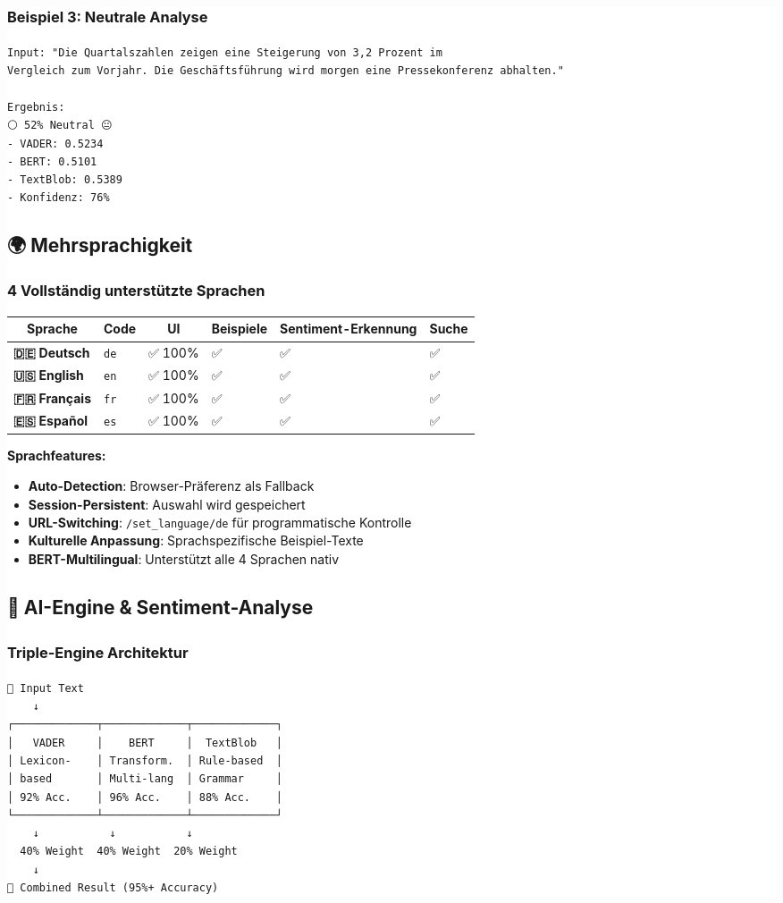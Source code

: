 ### **Beispiel 3: Neutrale Analyse**
```
Input: "Die Quartalszahlen zeigen eine Steigerung von 3,2 Prozent im 
Vergleich zum Vorjahr. Die Geschäftsführung wird morgen eine Pressekonferenz abhalten."

Ergebnis: 
⚪ 52% Neutral 😐
- VADER: 0.5234
- BERT: 0.5101
- TextBlob: 0.5389
- Konfidenz: 76%
```

## 🌍 Mehrsprachigkeit

### **4 Vollständig unterstützte Sprachen**

| Sprache | Code | UI | Beispiele | Sentiment-Erkennung | Suche |
|---------|------|----|-----------|--------------------|-------|
| **🇩🇪 Deutsch** | `de` | ✅ 100% | ✅ | ✅ | ✅ |
| **🇺🇸 English** | `en` | ✅ 100% | ✅ | ✅ | ✅ |
| **🇫🇷 Français** | `fr` | ✅ 100% | ✅ | ✅ | ✅ |
| **🇪🇸 Español** | `es` | ✅ 100% | ✅ | ✅ | ✅ |

**Sprachfeatures:**
- **Auto-Detection**: Browser-Präferenz als Fallback
- **Session-Persistent**: Auswahl wird gespeichert
- **URL-Switching**: `/set_language/de` für programmatische Kontrolle
- **Kulturelle Anpassung**: Sprachspezifische Beispiel-Texte
- **BERT-Multilingual**: Unterstützt alle 4 Sprachen nativ

## 🧠 AI-Engine & Sentiment-Analyse

### **Triple-Engine Architektur**

```
📝 Input Text
    ↓
┌─────────────┬─────────────┬─────────────┐
│   VADER     │    BERT     │  TextBlob   │
│ Lexicon-    │ Transform.  │ Rule-based  │
│ based       │ Multi-lang  │ Grammar     │
│ 92% Acc.    │ 96% Acc.    │ 88% Acc.    │
└─────────────┴─────────────┴─────────────┘
    ↓           ↓           ↓
  40% Weight  40% Weight  20% Weight
    ↓
🎯 Combined Result (95%+ Accuracy)
```
